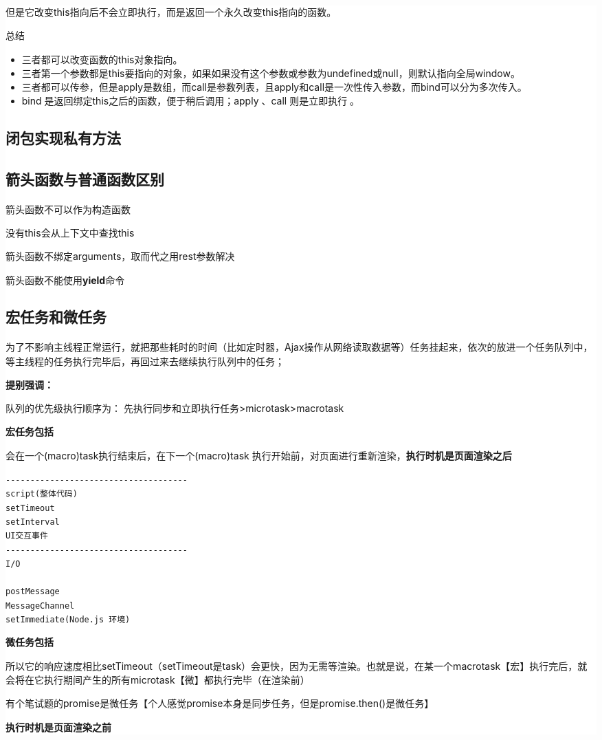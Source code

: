 但是它改变this指向后不会立即执行，而是返回一个永久改变this指向的函数。

总结

- 三者都可以改变函数的this对象指向。
- 三者第一个参数都是this要指向的对象，如果如果没有这个参数或参数为undefined或null，则默认指向全局window。
- 三者都可以传参，但是apply是数组，而call是参数列表，且apply和call是一次性传入参数，而bind可以分为多次传入。
- bind 是返回绑定this之后的函数，便于稍后调用；apply 、call 则是立即执行 。

## 闭包实现私有方法



## 箭头函数与普通函数区别

箭头函数不可以作为构造函数

没有this会从上下文中查找this

箭头函数不绑定arguments，取而代之用rest参数解决

 箭头函数不能使用**yield**命令

## 宏任务和微任务

为了不影响主线程正常运行，就把那些耗时的时间（比如定时器，Ajax操作从网络读取数据等）任务挂起来，依次的放进一个任务队列中，等主线程的任务执行完毕后，再回过来去继续执行队列中的任务；

**提别强调：**

队列的优先级执行顺序为： 先执行同步和立即执行任务>microtask>macrotask

**宏任务包括**

会在一个(macro)task执行结束后，在下一个(macro)task 执行开始前，对页面进行重新渲染，**执行时机是页面渲染之后**

```
-------------------------------------
script(整体代码)
setTimeout
setInterval
UI交互事件
-------------------------------------
I/O

postMessage
MessageChannel
setImmediate(Node.js 环境)
```

**微任务包括** 

所以它的响应速度相比setTimeout（setTimeout是task）会更快，因为无需等渲染。也就是说，在某一个macrotask【宏】执行完后，就会将在它执行期间产生的所有microtask【微】都执行完毕（在渲染前）

有个笔试题的promise是微任务【个人感觉promise本身是同步任务，但是promise.then()是微任务】

**执行时机是页面渲染之前**
